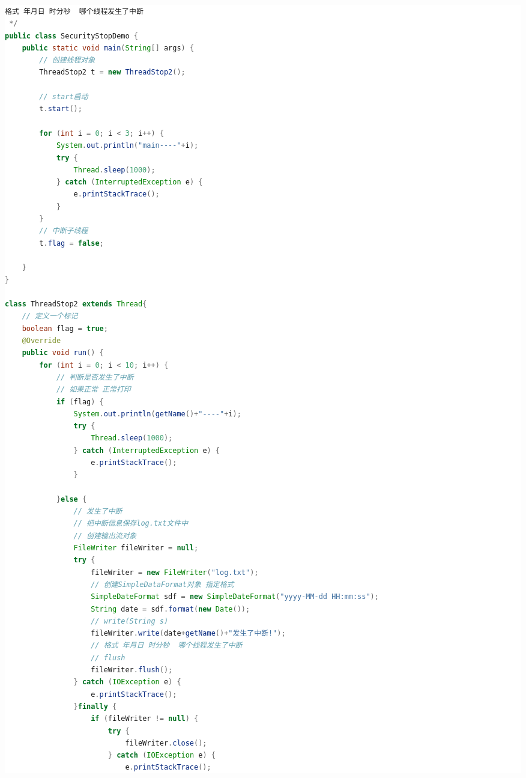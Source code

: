 ```java
格式 年月日 时分秒  哪个线程发生了中断
 */
public class SecurityStopDemo {
    public static void main(String[] args) {
        // 创建线程对象
        ThreadStop2 t = new ThreadStop2();

        // start启动
        t.start();

        for (int i = 0; i < 3; i++) {
            System.out.println("main----"+i);
            try {
                Thread.sleep(1000);
            } catch (InterruptedException e) {
                e.printStackTrace();
            }
        }
        // 中断子线程
        t.flag = false;

    }
}

class ThreadStop2 extends Thread{
    // 定义一个标记
    boolean flag = true;
    @Override
    public void run() {
        for (int i = 0; i < 10; i++) {
            // 判断是否发生了中断
            // 如果正常 正常打印
            if (flag) {
                System.out.println(getName()+"----"+i);
                try {
                    Thread.sleep(1000);
                } catch (InterruptedException e) {
                    e.printStackTrace();
                }

            }else {
                // 发生了中断
                // 把中断信息保存log.txt文件中
                // 创建输出流对象
                FileWriter fileWriter = null;
                try {
                    fileWriter = new FileWriter("log.txt");
                    // 创建SimpleDataFormat对象 指定格式
                    SimpleDateFormat sdf = new SimpleDateFormat("yyyy-MM-dd HH:mm:ss");
                    String date = sdf.format(new Date());
                    // write(String s)
                    fileWriter.write(date+getName()+"发生了中断!");
                    // 格式 年月日 时分秒  哪个线程发生了中断
                    // flush
                    fileWriter.flush();
                } catch (IOException e) {
                    e.printStackTrace();
                }finally {
                    if (fileWriter != null) {
                        try {
                            fileWriter.close();
                        } catch (IOException e) {
                            e.printStackTrace();
```